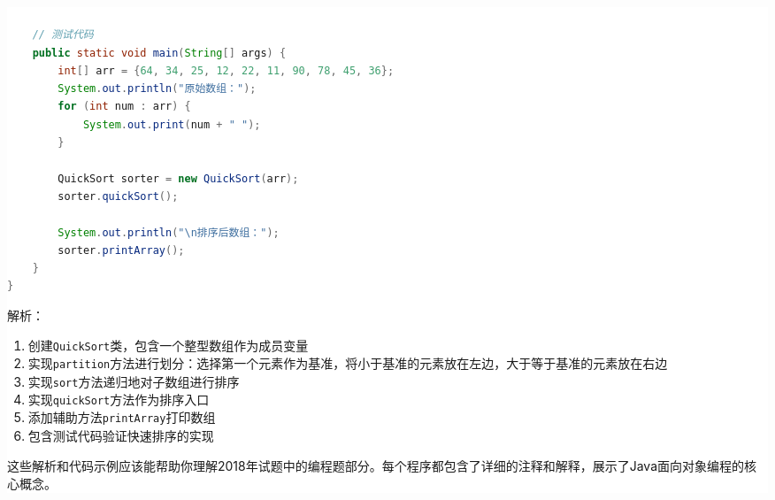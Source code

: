 ```java
    
    // 测试代码
    public static void main(String[] args) {
        int[] arr = {64, 34, 25, 12, 22, 11, 90, 78, 45, 36};
        System.out.println("原始数组：");
        for (int num : arr) {
            System.out.print(num + " ");
        }
        
        QuickSort sorter = new QuickSort(arr);
        sorter.quickSort();
        
        System.out.println("\n排序后数组：");
        sorter.printArray();
    }
}
```

解析：
1. 创建`QuickSort`类，包含一个整型数组作为成员变量
2. 实现`partition`方法进行划分：选择第一个元素作为基准，将小于基准的元素放在左边，大于等于基准的元素放在右边
3. 实现`sort`方法递归地对子数组进行排序
4. 实现`quickSort`方法作为排序入口
5. 添加辅助方法`printArray`打印数组
6. 包含测试代码验证快速排序的实现

这些解析和代码示例应该能帮助你理解2018年试题中的编程题部分。每个程序都包含了详细的注释和解释，展示了Java面向对象编程的核心概念。

